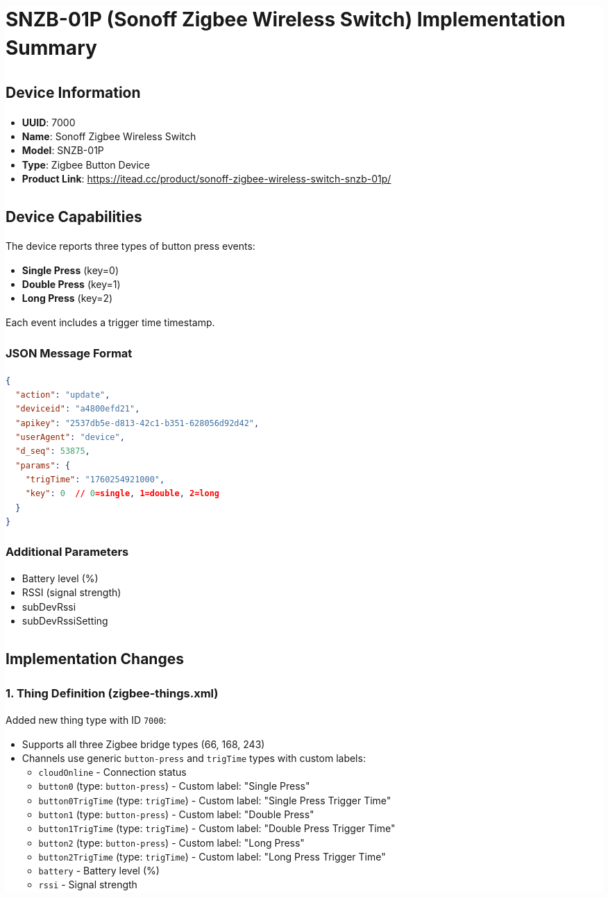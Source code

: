 # SNZB-01P (Sonoff Zigbee Wireless Switch) Implementation Summary

## Device Information
- **UUID**: 7000
- **Name**: Sonoff Zigbee Wireless Switch
- **Model**: SNZB-01P
- **Type**: Zigbee Button Device
- **Product Link**: https://itead.cc/product/sonoff-zigbee-wireless-switch-snzb-01p/

## Device Capabilities
The device reports three types of button press events:
- **Single Press** (key=0)
- **Double Press** (key=1)
- **Long Press** (key=2)

Each event includes a trigger time timestamp.

### JSON Message Format
```json
{
  "action": "update",
  "deviceid": "a4800efd21",
  "apikey": "2537db5e-d813-42c1-b351-628056d92d42",
  "userAgent": "device",
  "d_seq": 53875,
  "params": {
    "trigTime": "1760254921000",
    "key": 0  // 0=single, 1=double, 2=long
  }
}
```

### Additional Parameters
- Battery level (%)
- RSSI (signal strength)
- subDevRssi
- subDevRssiSetting

## Implementation Changes

### 1. Thing Definition (zigbee-things.xml)
Added new thing type with ID `7000`:
- Supports all three Zigbee bridge types (66, 168, 243)
- Channels use generic `button-press` and `trigTime` types with custom labels:
  - `cloudOnline` - Connection status
  - `button0` (type: `button-press`) - Custom label: "Single Press"
  - `button0TrigTime` (type: `trigTime`) - Custom label: "Single Press Trigger Time"
  - `button1` (type: `button-press`) - Custom label: "Double Press"
  - `button1TrigTime` (type: `trigTime`) - Custom label: "Double Press Trigger Time"
  - `button2` (type: `button-press`) - Custom label: "Long Press"
  - `button2TrigTime` (type: `trigTime`) - Custom label: "Long Press Trigger Time"
  - `battery` - Battery level (%)
  - `rssi` - Signal strength
